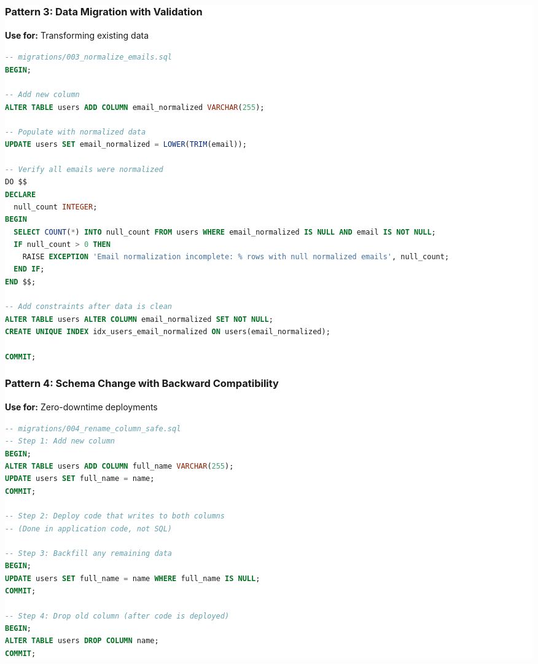 ### Pattern 3: Data Migration with Validation

**Use for:** Transforming existing data

```sql
-- migrations/003_normalize_emails.sql
BEGIN;

-- Add new column
ALTER TABLE users ADD COLUMN email_normalized VARCHAR(255);

-- Populate with normalized data
UPDATE users SET email_normalized = LOWER(TRIM(email));

-- Verify all emails were normalized
DO $$
DECLARE
  null_count INTEGER;
BEGIN
  SELECT COUNT(*) INTO null_count FROM users WHERE email_normalized IS NULL AND email IS NOT NULL;
  IF null_count > 0 THEN
    RAISE EXCEPTION 'Email normalization incomplete: % rows with null normalized emails', null_count;
  END IF;
END $$;

-- Add constraints after data is clean
ALTER TABLE users ALTER COLUMN email_normalized SET NOT NULL;
CREATE UNIQUE INDEX idx_users_email_normalized ON users(email_normalized);

COMMIT;
```

### Pattern 4: Schema Change with Backward Compatibility

**Use for:** Zero-downtime deployments

```sql
-- migrations/004_rename_column_safe.sql
-- Step 1: Add new column
BEGIN;
ALTER TABLE users ADD COLUMN full_name VARCHAR(255);
UPDATE users SET full_name = name;
COMMIT;

-- Step 2: Deploy code that writes to both columns
-- (Done in application code, not SQL)

-- Step 3: Backfill any remaining data
BEGIN;
UPDATE users SET full_name = name WHERE full_name IS NULL;
COMMIT;

-- Step 4: Drop old column (after code is deployed)
BEGIN;
ALTER TABLE users DROP COLUMN name;
COMMIT;
```

